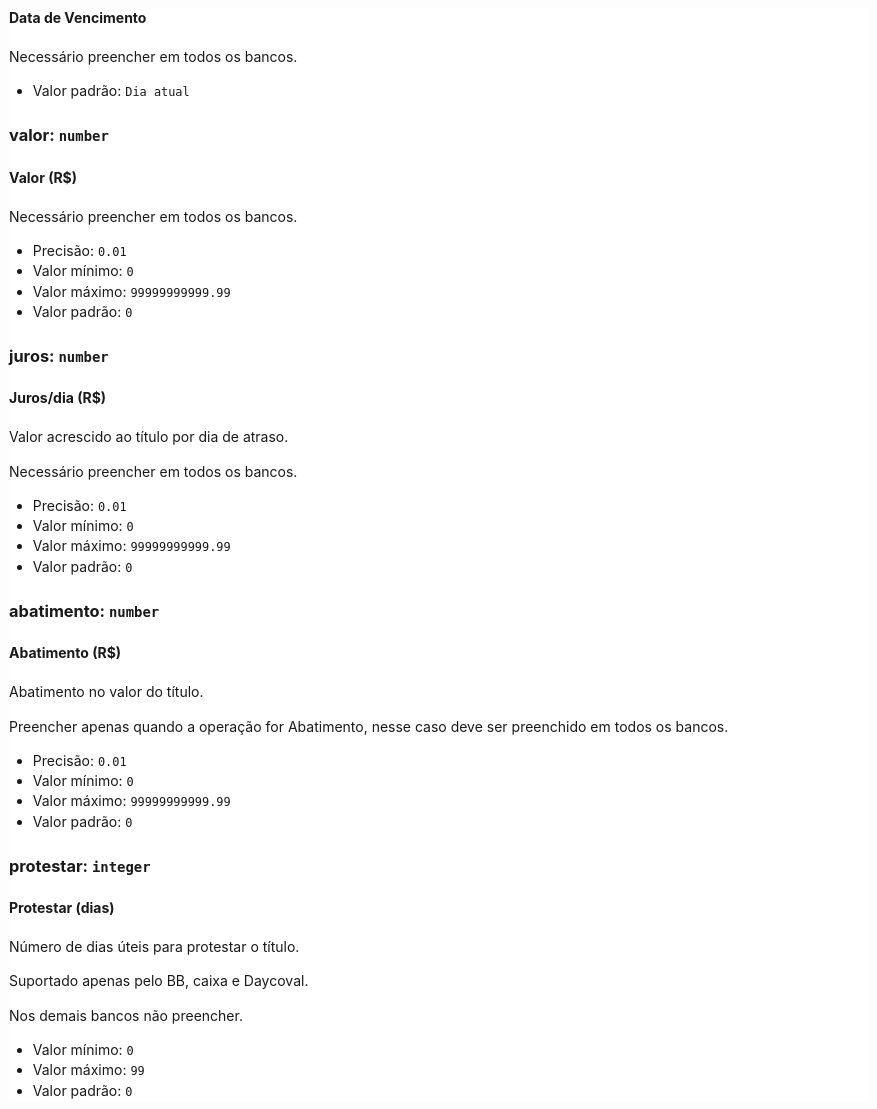 #### Data de Vencimento

Necessário preencher em todos os bancos.

 - Valor padrão: `Dia atual`

### valor: `number`

#### Valor (R$)

Necessário preencher em todos os bancos.

 - Precisão: `0.01`
 - Valor mínimo: `0`
 - Valor máximo: `99999999999.99`
 - Valor padrão: `0`

### juros: `number`

#### Juros/dia (R$)

Valor acrescido ao título por dia de atraso.

Necessário preencher em todos os bancos.

 - Precisão: `0.01`
 - Valor mínimo: `0`
 - Valor máximo: `99999999999.99`
 - Valor padrão: `0`

### abatimento: `number`

#### Abatimento (R$)

Abatimento no valor do título.

Preencher apenas quando a operação for Abatimento, nesse caso deve ser preenchido em todos os bancos.

 - Precisão: `0.01`
 - Valor mínimo: `0`
 - Valor máximo: `99999999999.99`
 - Valor padrão: `0`

### protestar: `integer`

#### Protestar (dias)

Número de dias úteis para protestar o título.

Suportado apenas pelo BB, caixa e Daycoval.

Nos demais bancos não preencher.

 - Valor mínimo: `0`
 - Valor máximo: `99`
 - Valor padrão: `0`
